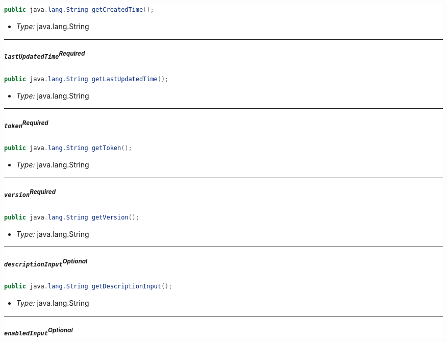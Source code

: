 ```java
public java.lang.String getCreatedTime();
```

- *Type:* java.lang.String

---

##### `lastUpdatedTime`<sup>Required</sup> <a name="lastUpdatedTime" id="rhizo-co-terraform-provider-lacework.agentAccessToken.AgentAccessToken.property.lastUpdatedTime"></a>

```java
public java.lang.String getLastUpdatedTime();
```

- *Type:* java.lang.String

---

##### `token`<sup>Required</sup> <a name="token" id="rhizo-co-terraform-provider-lacework.agentAccessToken.AgentAccessToken.property.token"></a>

```java
public java.lang.String getToken();
```

- *Type:* java.lang.String

---

##### `version`<sup>Required</sup> <a name="version" id="rhizo-co-terraform-provider-lacework.agentAccessToken.AgentAccessToken.property.version"></a>

```java
public java.lang.String getVersion();
```

- *Type:* java.lang.String

---

##### `descriptionInput`<sup>Optional</sup> <a name="descriptionInput" id="rhizo-co-terraform-provider-lacework.agentAccessToken.AgentAccessToken.property.descriptionInput"></a>

```java
public java.lang.String getDescriptionInput();
```

- *Type:* java.lang.String

---

##### `enabledInput`<sup>Optional</sup> <a name="enabledInput" id="rhizo-co-terraform-provider-lacework.agentAccessToken.AgentAccessToken.property.enabledInput"></a>
